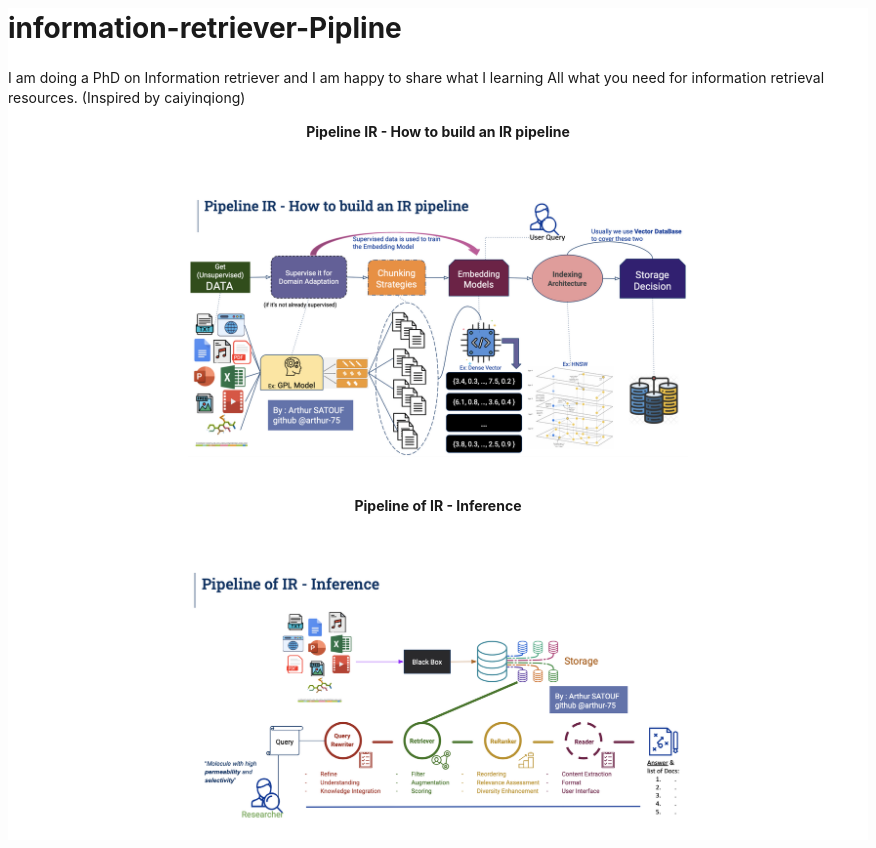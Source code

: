 # information-retriever-Pipline
I am doing a PhD on Information retriever and I am happy to share what I learning 
All what you need for information retrieval resources. (Inspired by caiyinqiong)

<div align="center">
    <p><b>Pipeline IR - How to build an IR pipeline</b></p>
    <br><br>
   <img width="500" src="./images/build_pip.png" alt="Awesome">
</div>
<br>
<div align="center">
    <p><b>Pipeline of IR - Inference </b></p>
    <br><br>
   <img width="500" src="./images/inference.png" alt="Awesome">
</div>
